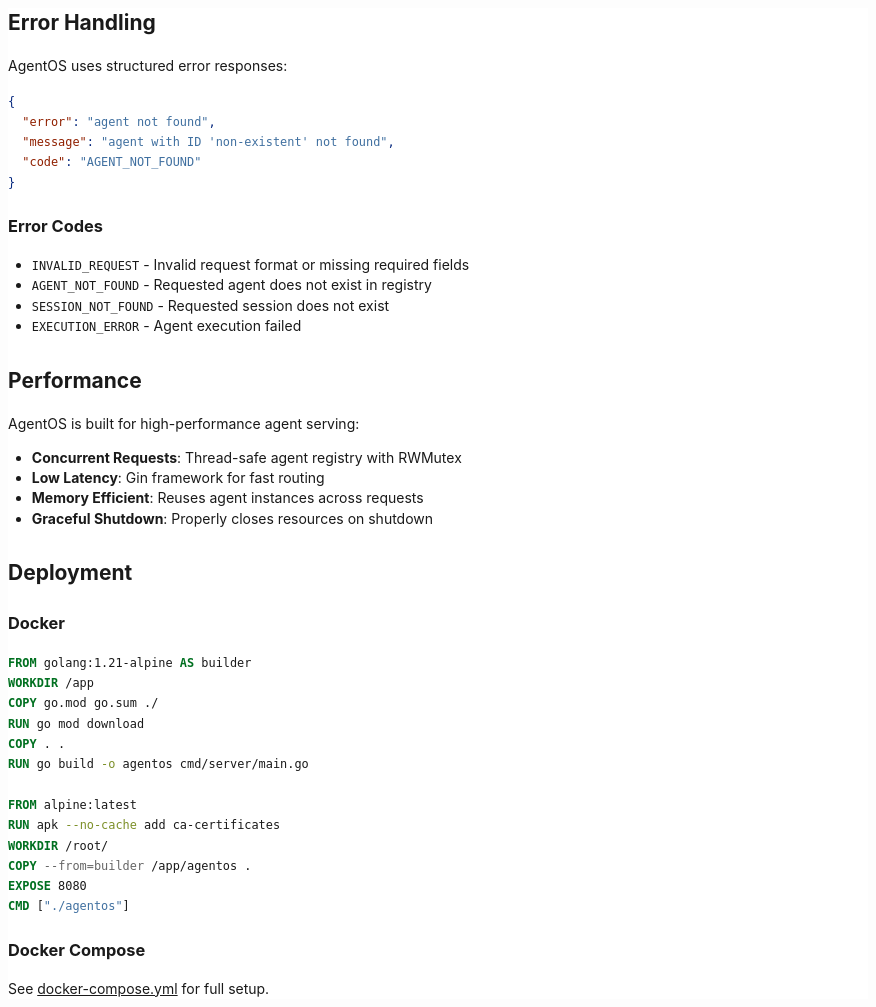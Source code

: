 ## Error Handling

AgentOS uses structured error responses:

```json
{
  "error": "agent not found",
  "message": "agent with ID 'non-existent' not found",
  "code": "AGENT_NOT_FOUND"
}
```

### Error Codes

- `INVALID_REQUEST` - Invalid request format or missing required fields
- `AGENT_NOT_FOUND` - Requested agent does not exist in registry
- `SESSION_NOT_FOUND` - Requested session does not exist
- `EXECUTION_ERROR` - Agent execution failed

## Performance

AgentOS is built for high-performance agent serving:

- **Concurrent Requests**: Thread-safe agent registry with RWMutex
- **Low Latency**: Gin framework for fast routing
- **Memory Efficient**: Reuses agent instances across requests
- **Graceful Shutdown**: Properly closes resources on shutdown

## Deployment

### Docker

```dockerfile
FROM golang:1.21-alpine AS builder
WORKDIR /app
COPY go.mod go.sum ./
RUN go mod download
COPY . .
RUN go build -o agentos cmd/server/main.go

FROM alpine:latest
RUN apk --no-cache add ca-certificates
WORKDIR /root/
COPY --from=builder /app/agentos .
EXPOSE 8080
CMD ["./agentos"]
```

### Docker Compose

See [docker-compose.yml](../../docker-compose.yml) for full setup.
